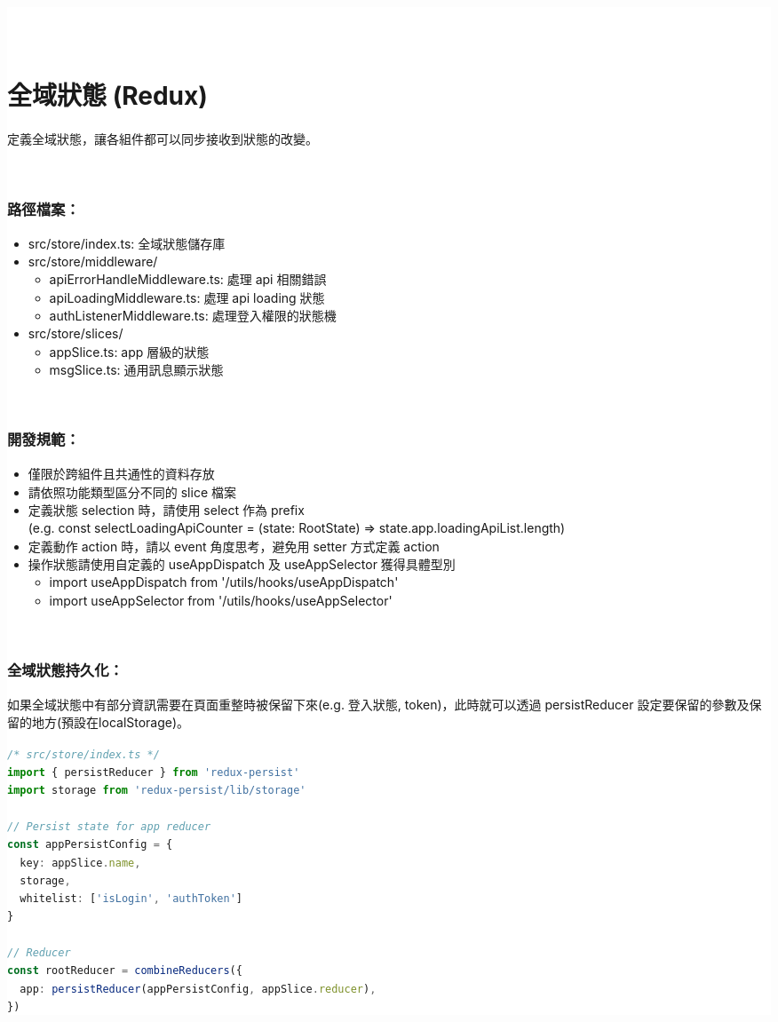<br>
<br>




# 全域狀態 (Redux) 

定義全域狀態，讓各組件都可以同步接收到狀態的改變。 

<br>

### 路徑檔案：
- src/store/index.ts: 全域狀態儲存庫
- src/store/middleware/
    - apiErrorHandleMiddleware.ts: 處理 api 相關錯誤
    - apiLoadingMiddleware.ts: 處理 api loading 狀態
    - authListenerMiddleware.ts: 處理登入權限的狀態機
- src/store/slices/
    - appSlice.ts: app 層級的狀態
    - msgSlice.ts: 通用訊息顯示狀態

<br>


### 開發規範：

- 僅限於跨組件且共通性的資料存放
- 請依照功能類型區分不同的 slice 檔案
- 定義狀態 selection 時，請使用 select 作為 prefix  
  (e.g. const selectLoadingApiCounter = (state: RootState) => state.app.loadingApiList.length)
- 定義動作 action 時，請以 event 角度思考，避免用 setter 方式定義 action
- 操作狀態請使用自定義的 useAppDispatch 及 useAppSelector 獲得具體型別
    - import useAppDispatch from '/utils/hooks/useAppDispatch'
    - import useAppSelector from '/utils/hooks/useAppSelector'

<br>



### 全域狀態持久化：
如果全域狀態中有部分資訊需要在頁面重整時被保留下來(e.g. 登入狀態, token)，此時就可以透過 persistReducer 設定要保留的參數及保留的地方(預設在localStorage)。
``` typescript
/* src/store/index.ts */
import { persistReducer } from 'redux-persist'
import storage from 'redux-persist/lib/storage' 

// Persist state for app reducer
const appPersistConfig = {
  key: appSlice.name,
  storage,
  whitelist: ['isLogin', 'authToken']
}

// Reducer
const rootReducer = combineReducers({
  app: persistReducer(appPersistConfig, appSlice.reducer),
})
```
